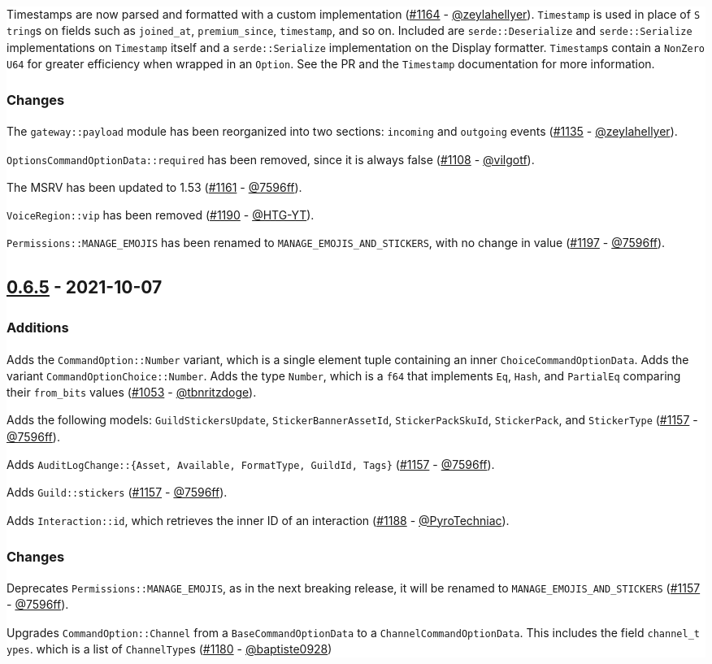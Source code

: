 Timestamps are now parsed and formatted with a custom implementation
([#1164] - [@zeylahellyer]). `Timestamp` is used in place of `String`s
on fields such as `joined_at`, `premium_since`, `timestamp`, and so on.
Included are `serde::Deserialize` and `serde::Serialize` implementations
on `Timestamp` itself and a `serde::Serialize` implementation on the
Display formatter. `Timestamp`s contain a `NonZeroU64` for greater
efficiency when wrapped in an `Option`. See the PR and the `Timestamp`
documentation for more information.

### Changes

The `gateway::payload` module has been reorganized into two sections:
`incoming` and `outgoing` events ([#1135] - [@zeylahellyer]).

`OptionsCommandOptionData::required` has been removed, since it is
always false ([#1108] - [@vilgotf]).

The MSRV has been updated to 1.53 ([#1161] - [@7596ff]).

`VoiceRegion::vip` has been removed ([#1190] - [@HTG-YT]).

`Permissions::MANAGE_EMOJIS` has been renamed to
`MANAGE_EMOJIS_AND_STICKERS`, with no change in value ([#1197] -
[@7596ff]).

[#1039]: https://github.com/twilight-rs/twilight/pull/1039
[#1068]: https://github.com/twilight-rs/twilight/pull/1068
[#1077]: https://github.com/twilight-rs/twilight/pull/1077
[#1108]: https://github.com/twilight-rs/twilight/pull/1108
[#1135]: https://github.com/twilight-rs/twilight/pull/1135
[#1161]: https://github.com/twilight-rs/twilight/pull/1161
[#1164]: https://github.com/twilight-rs/twilight/pull/1164
[#1190]: https://github.com/twilight-rs/twilight/pull/1190
[#1197]: https://github.com/twilight-rs/twilight/pull/1197

## [0.6.5] - 2021-10-07

### Additions

Adds the `CommandOption::Number` variant, which is a single element
tuple containing an inner `ChoiceCommandOptionData`. Adds the variant
`CommandOptionChoice::Number`. Adds the type `Number`, which is a `f64`
that implements `Eq`, `Hash`, and `PartialEq` comparing their
`from_bits` values ([#1053] - [@tbnritzdoge]).

Adds the following models: `GuildStickersUpdate`,
`StickerBannerAssetId`, `StickerPackSkuId`, `StickerPack`, and
`StickerType` ([#1157] - [@7596ff]).

Adds `AuditLogChange::{Asset, Available, FormatType, GuildId, Tags}`
([#1157] - [@7596ff]).

Adds `Guild::stickers` ([#1157] - [@7596ff]).

Adds `Interaction::id`, which retrieves the inner ID of an interaction
([#1188] - [@PyroTechniac]).

### Changes

Deprecates `Permissions::MANAGE_EMOJIS`, as in the next breaking
release, it will be renamed to `MANAGE_EMOJIS_AND_STICKERS` ([#1157] -
[@7596ff]).

Upgrades `CommandOption::Channel` from a `BaseCommandOptionData` to a
`ChannelCommandOptionData`. This includes the field `channel_types`.
which is a list of `ChannelType`s ([#1180] - [@baptiste0928])


[#1816]: https://github.com/twilight-rs/twilight/pull/1816
[#1819]: https://github.com/twilight-rs/twilight/pull/1819
[#1859]: https://github.com/twilight-rs/twilight/pull/1859
[#1897]: https://github.com/twilight-rs/twilight/pull/1897
[#1976]: https://github.com/twilight-rs/twilight/pull/1976
[#1730]: https://github.com/twilight-rs/twilight/pull/1730
[#1695]: https://github.com/twilight-rs/twilight/pull/1695
[#1684]: https://github.com/twilight-rs/twilight/pull/1684
[#1659]: https://github.com/twilight-rs/twilight/pull/1659
[#1632]: https://github.com/twilight-rs/twilight/pull/1632
[#1617]: https://github.com/twilight-rs/twilight/pull/1617
[#1609]: https://github.com/twilight-rs/twilight/pull/1609
[#1597]: https://github.com/twilight-rs/twilight/pull/1597
[#1582]: https://github.com/twilight-rs/twilight/pull/1582
[#1574]: https://github.com/twilight-rs/twilight/pull/1574
[#1705]: https://github.com/twilight-rs/twilight/pull/1705
[#1698]: https://github.com/twilight-rs/twilight/pull/1698
[#1697]: https://github.com/twilight-rs/twilight/pull/1697
[#1694]: https://github.com/twilight-rs/twilight/pull/1694
[#1693]: https://github.com/twilight-rs/twilight/pull/1693
[#1687]: https://github.com/twilight-rs/twilight/pull/1687
[#1677]: https://github.com/twilight-rs/twilight/pull/1677
[#1619]: https://github.com/twilight-rs/twilight/pull/1619
[#1620]: https://github.com/twilight-rs/twilight/pull/1620
[#1624]: https://github.com/twilight-rs/twilight/pull/1624
[#1631]: https://github.com/twilight-rs/twilight/pull/1631
[#1648]: https://github.com/twilight-rs/twilight/pull/1648
[#1655]: https://github.com/twilight-rs/twilight/pull/1655
[#1661]: https://github.com/twilight-rs/twilight/pull/1661
[#1670]: https://github.com/twilight-rs/twilight/pull/1670
[#1671]: https://github.com/twilight-rs/twilight/pull/1671
[#1682]: https://github.com/twilight-rs/twilight/pull/1682
[#1567]: https://github.com/twilight-rs/twilight/pull/1567
[#1568]: https://github.com/twilight-rs/twilight/pull/1568
[#1569]: https://github.com/twilight-rs/twilight/pull/1569
[#1571]: https://github.com/twilight-rs/twilight/pull/1571
[#1572]: https://github.com/twilight-rs/twilight/pull/1572
[#1578]: https://github.com/twilight-rs/twilight/pull/1578
[#1588]: https://github.com/twilight-rs/twilight/pull/1588
[#1613]: https://github.com/twilight-rs/twilight/pull/1613
[#1300]: https://github.com/twilight-rs/twilight/pull/1300
[#1436]: https://github.com/twilight-rs/twilight/pull/1436
[#1449]: https://github.com/twilight-rs/twilight/pull/1449
[#1508]: https://github.com/twilight-rs/twilight/pull/1508
[#1520]: https://github.com/twilight-rs/twilight/pull/1520
[#1521]: https://github.com/twilight-rs/twilight/pull/1521
[#1540]: https://github.com/twilight-rs/twilight/pull/1540
[#1537]: https://github.com/twilight-rs/twilight/pull/1537
[#1542]: https://github.com/twilight-rs/twilight/pull/1542
[#1547]: https://github.com/twilight-rs/twilight/pull/1547
[#1429]: https://github.com/twilight-rs/twilight/pull/1429
[#1493]: https://github.com/twilight-rs/twilight/pull/1493
[#1494]: https://github.com/twilight-rs/twilight/pull/1494
[#1516]: https://github.com/twilight-rs/twilight/pull/1516
[#1522]: https://github.com/twilight-rs/twilight/pull/1522
[#1525]: https://github.com/twilight-rs/twilight/pull/1525
[#1526]: https://github.com/twilight-rs/twilight/pull/1526
[#1532]: https://github.com/twilight-rs/twilight/pull/1532
[#1260]: https://github.com/twilight-rs/twilight/pull/1260
[#1402]: https://github.com/twilight-rs/twilight/pull/1402
[#1405]: https://github.com/twilight-rs/twilight/pull/1405
[#1412]: https://github.com/twilight-rs/twilight/pull/1412
[#1479]: https://github.com/twilight-rs/twilight/pull/1479
[#1480]: https://github.com/twilight-rs/twilight/pull/1480
[#1425]: https://github.com/twilight-rs/twilight/pull/1425
[#1437]: https://github.com/twilight-rs/twilight/pull/1437
[#1442]: https://github.com/twilight-rs/twilight/pull/1442
[#1467]: https://github.com/twilight-rs/twilight/pull/1467
[#1478]: https://github.com/twilight-rs/twilight/pull/1478
[#1399]: https://github.com/twilight-rs/twilight/pull/1399
[#1401]: https://github.com/twilight-rs/twilight/pull/1401
[#1414]: https://github.com/twilight-rs/twilight/pull/1414
[#1419]: https://github.com/twilight-rs/twilight/pull/1419
[#1420]: https://github.com/twilight-rs/twilight/pull/1420
[#1422]: https://github.com/twilight-rs/twilight/pull/1422
[#1423]: https://github.com/twilight-rs/twilight/pull/1423
[#1426]: https://github.com/twilight-rs/twilight/pull/1426
[#1342]: https://github.com/twilight-rs/twilight/pull/1342
[#1324]: https://github.com/twilight-rs/twilight/pull/1324
[#1337]: https://github.com/twilight-rs/twilight/pull/1337
[#1339]: https://github.com/twilight-rs/twilight/pull/1339
[#1325]: https://github.com/twilight-rs/twilight/pull/1325
[#1203]: https://github.com/twilight-rs/twilight/pull/1203
[#1211]: https://github.com/twilight-rs/twilight/pull/1211
[#1225]: https://github.com/twilight-rs/twilight/pull/1225
[#1274]: https://github.com/twilight-rs/twilight/pull/1274
[#1290]: https://github.com/twilight-rs/twilight/pull/1290
[#1284]: https://github.com/twilight-rs/twilight/pull/1284
[#1217]: https://github.com/twilight-rs/twilight/pull/1217
[#1219]: https://github.com/twilight-rs/twilight/pull/1219
[#1220]: https://github.com/twilight-rs/twilight/pull/1220
[#1228]: https://github.com/twilight-rs/twilight/pull/1228
[#1229]: https://github.com/twilight-rs/twilight/pull/1229
[#1230]: https://github.com/twilight-rs/twilight/pull/1230
[#1235]: https://github.com/twilight-rs/twilight/pull/1235
[#1240]: https://github.com/twilight-rs/twilight/pull/1240
[#1247]: https://github.com/twilight-rs/twilight/pull/1247
[#1264]: https://github.com/twilight-rs/twilight/pull/1264
[#1266]: https://github.com/twilight-rs/twilight/pull/1266
[#1267]: https://github.com/twilight-rs/twilight/pull/1267
[#1268]: https://github.com/twilight-rs/twilight/pull/1268
[#1269]: https://github.com/twilight-rs/twilight/pull/1269
[#1272]: https://github.com/twilight-rs/twilight/pull/1272
[#1277]: https://github.com/twilight-rs/twilight/pull/1277
[#1212]: https://github.com/twilight-rs/twilight/pull/1212
[#1213]: https://github.com/twilight-rs/twilight/pull/1213
[#1216]: https://github.com/twilight-rs/twilight/pull/1216
[#1221]: https://github.com/twilight-rs/twilight/pull/1221
[#1223]: https://github.com/twilight-rs/twilight/pull/1223
[#1053]: https://github.com/twilight-rs/twilight/pull/1053
[#1157]: https://github.com/twilight-rs/twilight/pull/1157
[#1180]: https://github.com/twilight-rs/twilight/pull/1180
[#1182]: https://github.com/twilight-rs/twilight/pull/1182
[#1188]: https://github.com/twilight-rs/twilight/pull/1188
[#1107]: https://github.com/twilight-rs/twilight/pull/1107
[#1128]: https://github.com/twilight-rs/twilight/pull/1128
[#1121]: https://github.com/twilight-rs/twilight/pull/1121
[#1090]: https://github.com/twilight-rs/twilight/pull/1090
[#1044]: https://github.com/twilight-rs/twilight/pull/1044
[#1043]: https://github.com/twilight-rs/twilight/pull/1043
[#1020]: https://github.com/twilight-rs/twilight/pull/1020
[#1087]: https://github.com/twilight-rs/twilight/pull/1087
[#966]: https://github.com/twilight-rs/twilight/pull/966
[#1022]: https://github.com/twilight-rs/twilight/pull/1022
[#1041]: https://github.com/twilight-rs/twilight/pull/1041
[#1072]: https://github.com/twilight-rs/twilight/pull/1072
[#1042]: https://github.com/twilight-rs/twilight/pull/1042
[#1029]: https://github.com/twilight-rs/twilight/pull/1029
[#1030]: https://github.com/twilight-rs/twilight/pull/1030
[#993]: https://github.com/twilight-rs/twilight/pull/993
[#961]: https://github.com/twilight-rs/twilight/pull/961
[#958]: https://github.com/twilight-rs/twilight/pull/958
[#957]: https://github.com/twilight-rs/twilight/pull/957
[#944]: https://github.com/twilight-rs/twilight/pull/944
[#847]: https://github.com/twilight-rs/twilight/pull/847
[#890]: https://github.com/twilight-rs/twilight/pull/890
[#891]: https://github.com/twilight-rs/twilight/pull/891
[#902]: https://github.com/twilight-rs/twilight/pull/902
[#932]: https://github.com/twilight-rs/twilight/pull/932
[#845]: https://github.com/twilight-rs/twilight/pull/845
[#848]: https://github.com/twilight-rs/twilight/pull/848
[#867]: https://github.com/twilight-rs/twilight/pull/867
[#881]: https://github.com/twilight-rs/twilight/pull/881
[#882]: https://github.com/twilight-rs/twilight/pull/882
[#887]: https://github.com/twilight-rs/twilight/pull/887
[#904]: https://github.com/twilight-rs/twilight/pull/904
[#907]: https://github.com/twilight-rs/twilight/pull/907
[#908]: https://github.com/twilight-rs/twilight/pull/908
[#914]: https://github.com/twilight-rs/twilight/pull/914
[#851]: https://github.com/twilight-rs/twilight/pull/851
[#824]: https://github.com/twilight-rs/twilight/pull/824
[#820]: https://github.com/twilight-rs/twilight/pull/820
[#812]: https://github.com/twilight-rs/twilight/pull/812
[#809]: https://github.com/twilight-rs/twilight/pull/809
[#772]: https://github.com/twilight-rs/twilight/pull/772
[#762]: https://github.com/twilight-rs/twilight/pull/762
[#724]: https://github.com/twilight-rs/twilight/pull/724
[#708]: https://github.com/twilight-rs/twilight/pull/708
[#699]: https://github.com/twilight-rs/twilight/pull/699
[#688]: https://github.com/twilight-rs/twilight/pull/688
[#794]: https://github.com/twilight-rs/twilight/pull/794
[#793]: https://github.com/twilight-rs/twilight/pull/793
[#774]: https://github.com/twilight-rs/twilight/pull/774
[#781]: https://github.com/twilight-rs/twilight/pull/781
[#779]: https://github.com/twilight-rs/twilight/pull/779
[#778]: https://github.com/twilight-rs/twilight/pull/778
[#777]: https://github.com/twilight-rs/twilight/pull/777
[#776]: https://github.com/twilight-rs/twilight/pull/776
[#775]: https://github.com/twilight-rs/twilight/pull/775
[#773]: https://github.com/twilight-rs/twilight/pull/773
[#769]: https://github.com/twilight-rs/twilight/pull/769
[#736]: https://github.com/twilight-rs/twilight/pull/736
[#753]: https://github.com/twilight-rs/twilight/pull/753
[#750]: https://github.com/twilight-rs/twilight/pull/750
[#748]: https://github.com/twilight-rs/twilight/pull/748
[#709]: https://github.com/twilight-rs/twilight/pull/709
[#713]: https://github.com/twilight-rs/twilight/pull/713
[#725]: https://github.com/twilight-rs/twilight/pull/725
[#677]: https://github.com/twilight-rs/twilight/pull/677
[#676]: https://github.com/twilight-rs/twilight/pull/676
[#654]: https://github.com/twilight-rs/twilight/pull/654
[#676]: https://github.com/twilight-rs/twilight/pull/676
[#663]: https://github.com/twilight-rs/twilight/pull/663
[#659]: https://github.com/twilight-rs/twilight/pull/659
[#609]: https://github.com/twilight-rs/twilight/pull/609
[#662]: https://github.com/twilight-rs/twilight/pull/662
[#641]: https://github.com/twilight-rs/twilight/pull/641
[#648]: https://github.com/twilight-rs/twilight/pull/648
[#638]: https://github.com/twilight-rs/twilight/pull/638
[Role Tags]: https://github.com/discord/discord-api-docs/commit/7113ceebd549cdf62f286ee57d4ea69af21031e5
[@7596ff]: https://github.com/7596ff
[@A5rocks]: https://github.com/A5rocks
[@AEnterprise]: https://github.com/AEnterprise
[@AsianIntel]: https://github.com/AsianIntel
[@baptiste0928]: https://github.com/baptiste0928
[@BlackHoleFox]: https://github.com/BlackHoleFox
[@chamburr]: https://github.com/chamburr
[@coadler]: https://github.com/coadler
[@dnaka91]: https://github.com/dnaka91
[@DusterTheFirst]: https://github.com/DusterTheFirst
[@Erk-]: https://github.com/Erk-
[@Gelbpunkt]: https://github.com/Gelbpunkt
[@HTG-YT]: https://github.com/HTG-YT
[@itohatweb]: https://github.com/itohatweb
[@james7132]: https://github.com/james7132
[@jazevedo620]: https://github.com/jazevedo620
[@kotx]: https://github.com/kotx
[@laralove143]: https://github.com/laralove143
[@LeSeulArtichaut]: https://github.com/LeSeulArtichaut
[@Liamolucko]: https://github.com/Liamolucko
[@MaxOhn]: https://github.com/MaxOhn
[@nickelc]: https://github.com/nickelc
[@PyroTechniac]: https://github.com/PyroTechniac
[@sam-kirby]: https://github.com/sam-kirby
[@tbnritzdoge]: https://github.com/tbnritzdoge
[@tomocrafter]: https://github.com/tomocrafter
[@vilgotf]: https://github.com/vilgotf
[@vivian]: https://github.com/vivian
[@zeylahellyer]: https://github.com/zeylahellyer
[#625]: https://github.com/twilight-rs/twilight/pull/625
[#624]: https://github.com/twilight-rs/twilight/pull/624
[#622]: https://github.com/twilight-rs/twilight/pull/622
[#614]: https://github.com/twilight-rs/twilight/pull/614
[#608]: https://github.com/twilight-rs/twilight/pull/608
[#604]: https://github.com/twilight-rs/twilight/pull/604
[#601]: https://github.com/twilight-rs/twilight/pull/601
[#586]: https://github.com/twilight-rs/twilight/pull/586
[#579]: https://github.com/twilight-rs/twilight/pull/579
[#569]: https://github.com/twilight-rs/twilight/pull/569
[#565]: https://github.com/twilight-rs/twilight/pull/565
[#564]: https://github.com/twilight-rs/twilight/pull/564
[#556]: https://github.com/twilight-rs/twilight/pull/556
[#549]: https://github.com/twilight-rs/twilight/pull/549
[#532]: https://github.com/twilight-rs/twilight/pull/532
[#526]: https://github.com/twilight-rs/twilight/pull/526
[#524]: https://github.com/twilight-rs/twilight/pull/524
[#511]: https://github.com/twilight-rs/twilight/pull/511
[#509]: https://github.com/twilight-rs/twilight/pull/509
[#499]: https://github.com/twilight-rs/twilight/pull/499
[0.2.0-beta.1:app integrations]: https://github.com/discord/discord-api-docs/commit/a926694e2f8605848bda6b57d21c8817559e5cec
[0.11.0]: https://github.com/twilight-rs/twilight/releases/tag/model-0.11.0
[0.10.3]: https://github.com/twilight-rs/twilight/releases/tag/model-0.10.3
[0.10.2]: https://github.com/twilight-rs/twilight/releases/tag/model-0.10.2
[0.10.1]: https://github.com/twilight-rs/twilight/releases/tag/model-0.10.1
[0.10.0]: https://github.com/twilight-rs/twilight/releases/tag/model-0.10.0
[0.9.2]: https://github.com/twilight-rs/twilight/releases/tag/model-0.9.2
[0.9.1]: https://github.com/twilight-rs/twilight/releases/tag/model-0.9.1
[0.9.0]: https://github.com/twilight-rs/twilight/releases/tag/model-0.9.0
[0.8.5]: https://github.com/twilight-rs/twilight/releases/tag/model-0.8.5
[0.8.4]: https://github.com/twilight-rs/twilight/releases/tag/model-0.8.4
[0.8.3]: https://github.com/twilight-rs/twilight/releases/tag/model-0.8.3
[0.8.2]: https://github.com/twilight-rs/twilight/releases/tag/model-0.8.2
[0.8.1]: https://github.com/twilight-rs/twilight/releases/tag/model-0.8.1
[0.8.0]: https://github.com/twilight-rs/twilight/releases/tag/model-0.8.0
[0.7.3]: https://github.com/twilight-rs/twilight/releases/tag/model-0.7.3
[0.7.2]: https://github.com/twilight-rs/twilight/releases/tag/model-0.7.2
[0.7.1]: https://github.com/twilight-rs/twilight/releases/tag/model-0.7.1
[0.7.0]: https://github.com/twilight-rs/twilight/releases/tag/model-0.7.0
[0.6.5]: https://github.com/twilight-rs/twilight/releases/tag/model-0.6.5
[0.6.4]: https://github.com/twilight-rs/twilight/releases/tag/model-0.6.4
[0.6.3]: https://github.com/twilight-rs/twilight/releases/tag/model-0.6.3
[0.6.2]: https://github.com/twilight-rs/twilight/releases/tag/model-0.6.2
[0.6.1]: https://github.com/twilight-rs/twilight/releases/tag/model-0.6.1
[0.5.4]: https://github.com/twilight-rs/twilight/releases/tag/model-0.5.4
[0.5.3]: https://github.com/twilight-rs/twilight/releases/tag/model-0.5.3
[0.5.2]: https://github.com/twilight-rs/twilight/releases/tag/model-0.5.2
[0.5.1]: https://github.com/twilight-rs/twilight/releases/tag/model-0.5.1
[0.5.0]: https://github.com/twilight-rs/twilight/releases/tag/model-0.5.0
[0.4.3]: https://github.com/twilight-rs/twilight/releases/tag/model-0.4.3
[0.4.2]: https://github.com/twilight-rs/twilight/releases/tag/model-0.4.2
[0.4.1]: https://github.com/twilight-rs/twilight/releases/tag/model-0.4.1
[0.4.0]: https://github.com/twilight-rs/twilight/releases/tag/model-0.4.0
[0.3.7]: https://github.com/twilight-rs/twilight/releases/tag/model-v0.3.7
[0.3.5]: https://github.com/twilight-rs/twilight/releases/tag/model-v0.3.5
[0.3.4]: https://github.com/twilight-rs/twilight/releases/tag/model-v0.3.4
[0.3.3]: https://github.com/twilight-rs/twilight/releases/tag/model-v0.3.3
[0.3.2]: https://github.com/twilight-rs/twilight/releases/tag/model-v0.3.2
[0.3.1]: https://github.com/twilight-rs/twilight/releases/tag/model-v0.3.1
[0.3.0]: https://github.com/twilight-rs/twilight/releases/tag/model-v0.3.0
[0.2.8]: https://github.com/twilight-rs/twilight/releases/tag/model-v0.2.8
[0.2.7]: https://github.com/twilight-rs/twilight/releases/tag/model-v0.2.7
[0.2.6]: https://github.com/twilight-rs/twilight/releases/tag/model-v0.2.6
[0.2.5]: https://github.com/twilight-rs/twilight/releases/tag/model-v0.2.5
[0.2.4]: https://github.com/twilight-rs/twilight/releases/tag/model-v0.2.4
[0.2.3]: https://github.com/twilight-rs/twilight/releases/tag/model-v0.2.3
[0.2.2]: https://github.com/twilight-rs/twilight/releases/tag/model-v0.2.2
[0.2.1]: https://github.com/twilight-rs/twilight/releases/tag/model-v0.2.1
[0.2.0]: https://github.com/twilight-rs/twilight/releases/tag/model-v0.2.0
[0.2.0-beta.2]: https://github.com/twilight-rs/twilight/releases/tag/model-v0.2.0-beta.2
[0.2.0-beta.1]: https://github.com/twilight-rs/twilight/releases/tag/model-v0.2.0-beta.1
[0.2.0-beta.0]: https://github.com/twilight-rs/twilight/releases/tag/model-v0.2.0-beta.0
[0.1.3]: https://github.com/twilight-rs/twilight/releases/tag/model-v0.1.3
[0.1.2]: https://github.com/twilight-rs/twilight/releases/tag/model-v0.1.2
[0.1.1]: https://github.com/twilight-rs/twilight/releases/tag/model-v0.1.1
[0.1.0]: https://github.com/twilight-rs/twilight/releases/tag/v0.1.0